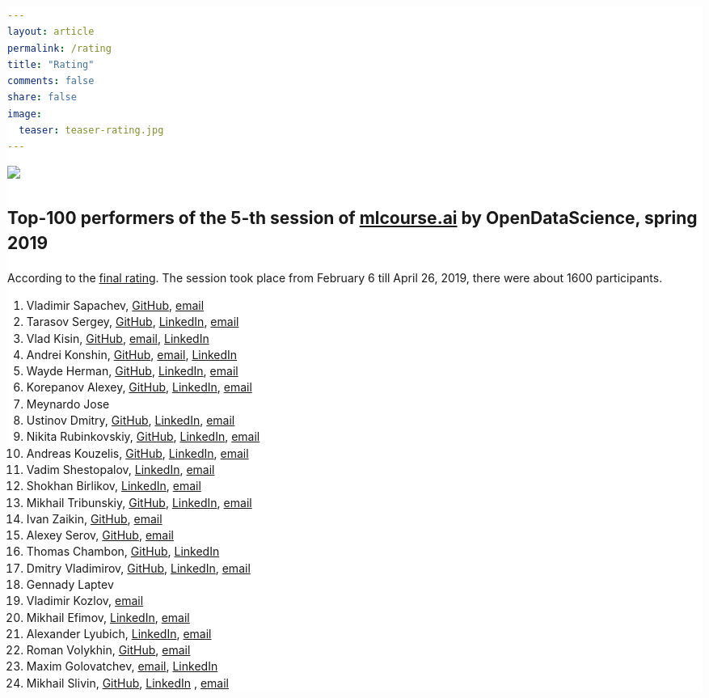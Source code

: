 ```yaml
---
layout: article
permalink: /rating
title: "Rating"
comments: false
share: false
image:
  teaser: teaser-rating.jpg
---
```


<img src='../images/teaser-rating.jpg'>

## Top-100 performers of the 5-th session of [mlcourse.ai](http://mlcourse.ai) by OpenDataScience, spring 2019

According to the [final rating](https://drive.google.com/open?id=1LAy1eK8vIONzIWgcCEaVmhKPSj579zK5lrECf_tQT60). The session took place from February 6 till April 26, 2019, there were about 1600 participants.

1. Vladimir Sapachev, [GitHub](https://github.com/N0rdream), [email](mailto:vsapachev@gmail.com)
1. Tarasov Sergey, [GitHub](https://github.com/RiSearcher), [LinkedIn](https://www.linkedin.com/in/sergej-tarasov-8b7716131/), [email](mailto:tarasov@pmi.lv)
1. Vlad Kisin, [GitHub](https://github.com/vladkisin), [email](mailto:vladkisin1996@gmail.com), [LinkedIn](https://www.linkedin.com/in/vladislav-kisin-6a5785173/)
1. Andrei Konshin, [GitHub](https://github.com/akenshin), [email](mailto:andreikonshin@gmail.com), [LinkedIn](https://www.linkedin.com/in/andrei-konshin-313304b0/)
1. Wayde Herman, [GitHub](https://github.com/WaydeHerman), [LinkedIn](https://www.linkedin.com/in/wayde-herman-10986685/), [email](mailto:wayde.h@gmail.com)
1. Korepanov Alexey,  [GitHub](https://github.com/grazder),  [LinkedIn](http://linkedin.com/in/grazder), [email](mailto:grazder@yandex.ru)
1. Meynardo Jose
1. Ustinov Dmitry, [GitHub](https://github.com/dm1tryx),  [LinkedIn](https://www.linkedin.com/in/dmitry-ustinov/),  [email](mailto:ust.dmit@gmail.com)
1. Nikita Rubinkovskiy, [GitHub](http://github.com/Fissium/), [LinkedIn](https://www.linkedin.com/in/rubinkovskiy/), [email](mailto:NARubinkovskiy@gmail.com)
1. Andreas Kouzelis, [GitHub](http://github.com/kuzand/), [LinkedIn](https://www.linkedin.com/in/kuzand/), [email](mailto:kuzand@hotmail.com)
1. Vadim Shestopalov, [LinkedIn](https://www.linkedin.com/in/vadim-shestopalov/), [email](mailto:vdmshestopalov@gmail.com)
1. Shokhan Birlikov, [LinkedIn](https://www.linkedin.com/in/birlikov/), [email](mailto:birlikoff@gmail.com)
1. Mikhail Tribunskiy, [GitHub](https://github.com/MiTribunskiy/), [LinkedIn](https://www.linkedin.com/in/tribunskiy/), [email](mailto:mitribunskiy@gmail.com)
1. Ivan Zaikin, [GitHub](https://github.com/utapyngo/), [email](mailto:ut@pyngo.tom.ru)
1. Alexey Serov, [GitHub](https://github.com/AlexS90), [email](mailto:ayiserov@gmail.com)
1. Thomas Chambon, [GitHub](https://github.com/tchambon), [LinkedIn](https://www.linkedin.com/in/thomas-chambon-0a648664/)
1. Dmitry Vladimirov, [GitHub](https://github.com/Dmitry513), [LinkedIn](https://www.linkedin.com/in/dmitry-vladimirov-9a704913b/),  [email](mailto:vladimirov.dm513@yandex.ru)
1. Gennady Laptev
1. Vladimir Kozlov, [email](mailto:kozlowladimir@gmail.com)
1. Mikhail Efimov, [LinkedIn](https://www.linkedin.com/in/mikhail-efimov/), [email](mikhail.m.efimov@gmail.com)
1. Alexander Lyubich, [LinkedIn](https://www.linkedin.com/in/alexander-lyubich-8b6215174/), [email](mailto:avlyubich@gmail.com)
1. Roman Volykhin, [GitHub](https://github.com/GerrBert), [email](mailto:roman.volykhin@gmail.com)
1. Maxim Golovatchev, [email](maximgolovatchev@gmail.com), [LinkedIn](https://www.linkedin.com/in/maxim-golovatchev-94229912a/)
1. Mikhail Slivin,  [GitHub](https://github.com/spknnk/), [LinkedIn](https://www.linkedin.com/in/spknnk/) , [email](mailto:spknnk@gmail.com)